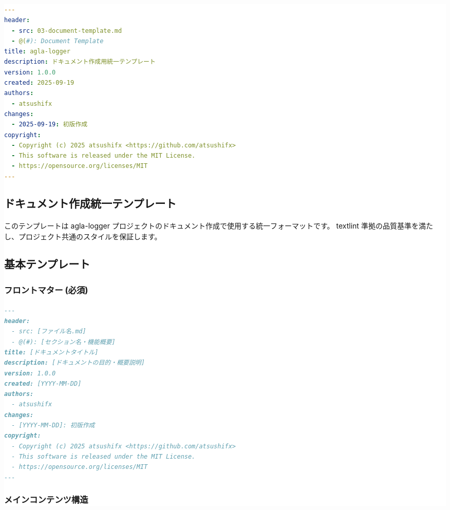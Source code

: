 ```yaml
---
header:
  - src: 03-document-template.md
  - @(#): Document Template
title: agla-logger
description: ドキュメント作成用統一テンプレート
version: 1.0.0
created: 2025-09-19
authors:
  - atsushifx
changes:
  - 2025-09-19: 初版作成
copyright:
  - Copyright (c) 2025 atsushifx <https://github.com/atsushifx>
  - This software is released under the MIT License.
  - https://opensource.org/licenses/MIT
---
```


## ドキュメント作成統一テンプレート

このテンプレートは agla-logger プロジェクトのドキュメント作成で使用する統一フォーマットです。
textlint 準拠の品質基準を満たし、プロジェクト共通のスタイルを保証します。

## 基本テンプレート

### フロントマター (必須)

```markdown
---
header:
  - src: [ファイル名.md]
  - @(#): [セクション名・機能概要]
title: [ドキュメントタイトル]
description: [ドキュメントの目的・概要説明]
version: 1.0.0
created: [YYYY-MM-DD]
authors:
  - atsushifx
changes:
  - [YYYY-MM-DD]: 初版作成
copyright:
  - Copyright (c) 2025 atsushifx <https://github.com/atsushifx>
  - This software is released under the MIT License.
  - https://opensource.org/licenses/MIT
---
```

### メインコンテンツ構造
